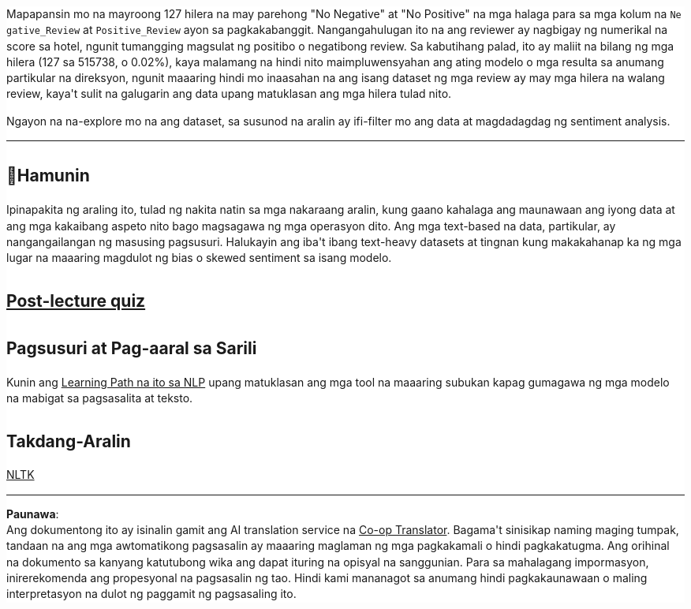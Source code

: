    Mapapansin mo na mayroong 127 hilera na may parehong "No Negative" at "No Positive" na mga halaga para sa mga kolum na `Negative_Review` at `Positive_Review` ayon sa pagkakabanggit. Nangangahulugan ito na ang reviewer ay nagbigay ng numerikal na score sa hotel, ngunit tumangging magsulat ng positibo o negatibong review. Sa kabutihang palad, ito ay maliit na bilang ng mga hilera (127 sa 515738, o 0.02%), kaya malamang na hindi nito maimpluwensyahan ang ating modelo o mga resulta sa anumang partikular na direksyon, ngunit maaaring hindi mo inaasahan na ang isang dataset ng mga review ay may mga hilera na walang review, kaya't sulit na galugarin ang data upang matuklasan ang mga hilera tulad nito.

Ngayon na na-explore mo na ang dataset, sa susunod na aralin ay ifi-filter mo ang data at magdadagdag ng sentiment analysis.

---
## 🚀Hamunin

Ipinapakita ng araling ito, tulad ng nakita natin sa mga nakaraang aralin, kung gaano kahalaga ang maunawaan ang iyong data at ang mga kakaibang aspeto nito bago magsagawa ng mga operasyon dito. Ang mga text-based na data, partikular, ay nangangailangan ng masusing pagsusuri. Halukayin ang iba't ibang text-heavy datasets at tingnan kung makakahanap ka ng mga lugar na maaaring magdulot ng bias o skewed sentiment sa isang modelo.

## [Post-lecture quiz](https://gray-sand-07a10f403.1.azurestaticapps.net/quiz/38/)

## Pagsusuri at Pag-aaral sa Sarili

Kunin ang [Learning Path na ito sa NLP](https://docs.microsoft.com/learn/paths/explore-natural-language-processing/?WT.mc_id=academic-77952-leestott) upang matuklasan ang mga tool na maaaring subukan kapag gumagawa ng mga modelo na mabigat sa pagsasalita at teksto.

## Takdang-Aralin

[NLTK](assignment.md)

---

**Paunawa**:  
Ang dokumentong ito ay isinalin gamit ang AI translation service na [Co-op Translator](https://github.com/Azure/co-op-translator). Bagama't sinisikap naming maging tumpak, tandaan na ang mga awtomatikong pagsasalin ay maaaring maglaman ng mga pagkakamali o hindi pagkakatugma. Ang orihinal na dokumento sa kanyang katutubong wika ang dapat ituring na opisyal na sanggunian. Para sa mahalagang impormasyon, inirerekomenda ang propesyonal na pagsasalin ng tao. Hindi kami mananagot sa anumang hindi pagkakaunawaan o maling interpretasyon na dulot ng paggamit ng pagsasaling ito.